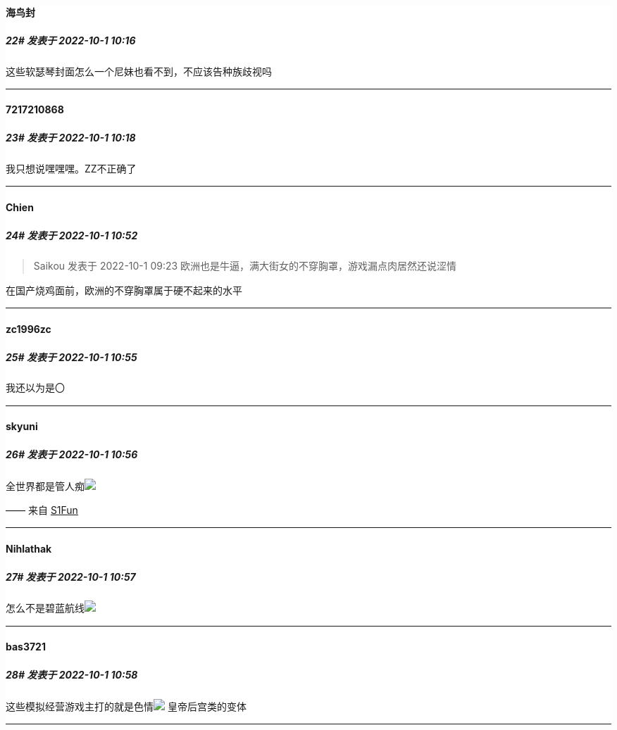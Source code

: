 ####  海鸟封  
##### 22#       发表于 2022-10-1 10:16

这些软瑟琴封面怎么一个尼妹也看不到，不应该告种族歧视吗

*****

####  7217210868  
##### 23#       发表于 2022-10-1 10:18

我只想说嘿嘿嘿。ZZ不正确了

*****

####  Chien  
##### 24#       发表于 2022-10-1 10:52

<blockquote>Saikou 发表于 2022-10-1 09:23
欧洲也是牛逼，满大街女的不穿胸罩，游戏漏点肉居然还说涩情</blockquote>
在国产烧鸡面前，欧洲的不穿胸罩属于硬不起来的水平

*****

####  zc1996zc  
##### 25#       发表于 2022-10-1 10:55

我还以为是〇

*****

####  skyuni  
##### 26#       发表于 2022-10-1 10:56

全世界都是管人痴<img src="https://static.saraba1st.com/image/smiley/face2017/053.png" referrerpolicy="no-referrer">

—— 来自 [S1Fun](https://s1fun.koalcat.com)

*****

####  Nihlathak  
##### 27#       发表于 2022-10-1 10:57

怎么不是碧蓝航线<img src="https://static.saraba1st.com/image/smiley/face2017/105.png" referrerpolicy="no-referrer">

*****

####  bas3721  
##### 28#       发表于 2022-10-1 10:58

这些模拟经营游戏主打的就是色情<img src="https://static.saraba1st.com/image/smiley/face2017/037.png" referrerpolicy="no-referrer">
皇帝后宫类的变体

*****
